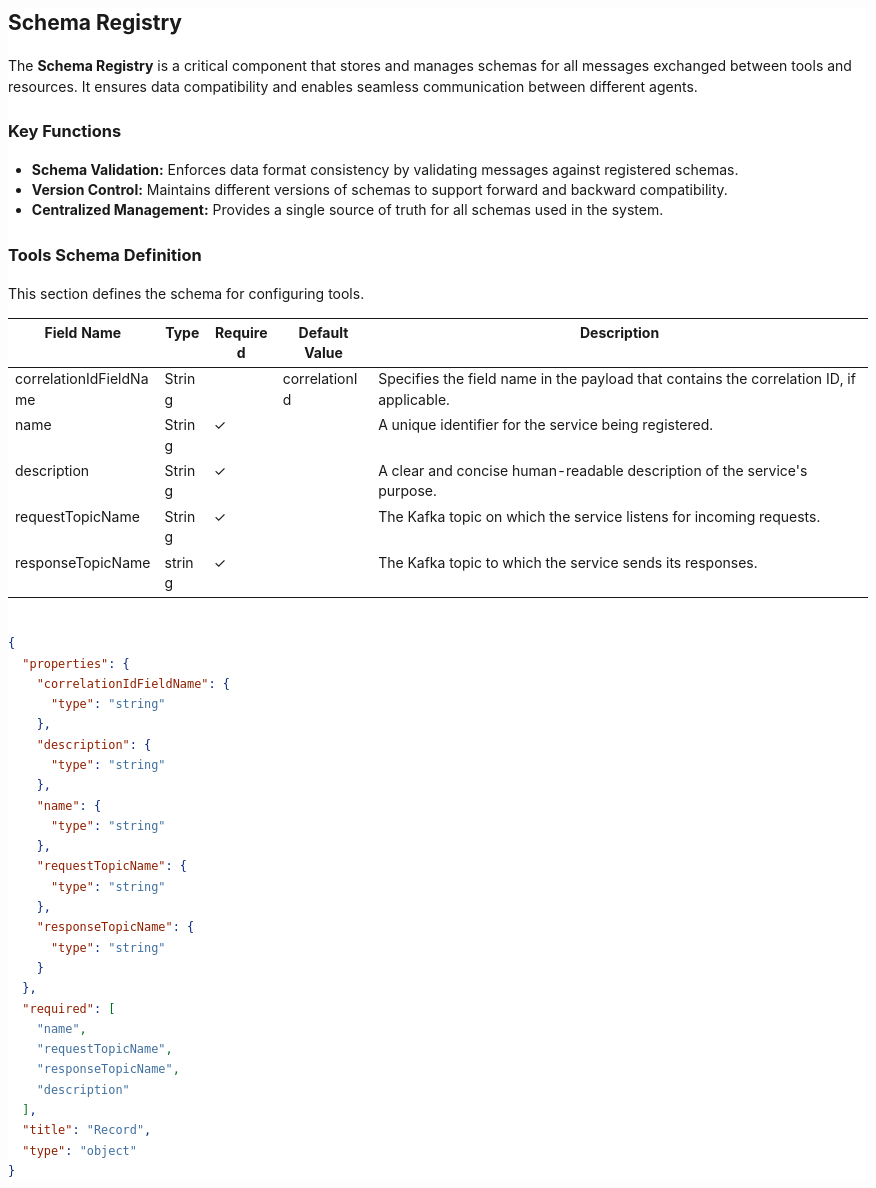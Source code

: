 ## Schema Registry

The **Schema Registry** is a critical component that stores and manages schemas for all messages exchanged between tools
and resources. It ensures data compatibility and enables seamless communication between different agents.

### Key Functions

- **Schema Validation:** Enforces data format consistency by validating messages against registered schemas.
- **Version Control:** Maintains different versions of schemas to support forward and backward compatibility.
- **Centralized Management:** Provides a single source of truth for all schemas used in the system.

### Tools Schema Definition

This section defines the schema for configuring tools.

| Field Name             | Type   | Required | Default Value | Description                                                                              |
|------------------------|--------|----------|---------------|------------------------------------------------------------------------------------------|
| correlationIdFieldName | String |          | correlationId | Specifies the field name in the payload that contains the correlation ID, if applicable. |
| name                   | String | ✓        |               | A unique identifier for the service being registered.                                    |                                    
| description            | String | ✓        |               | A clear and concise human-readable description of the service's purpose.                 |
| requestTopicName       | String | ✓        |               | The Kafka topic on which the service listens for incoming requests.                      |
| responseTopicName      | string | ✓        |               | The Kafka topic to which the service sends its responses.                                |

```json

{
  "properties": {
    "correlationIdFieldName": {
      "type": "string"
    },
    "description": {
      "type": "string"
    },
    "name": {
      "type": "string"
    },
    "requestTopicName": {
      "type": "string"
    },
    "responseTopicName": {
      "type": "string"
    }
  },
  "required": [
    "name",
    "requestTopicName",
    "responseTopicName",
    "description"
  ],
  "title": "Record",
  "type": "object"
}
```
